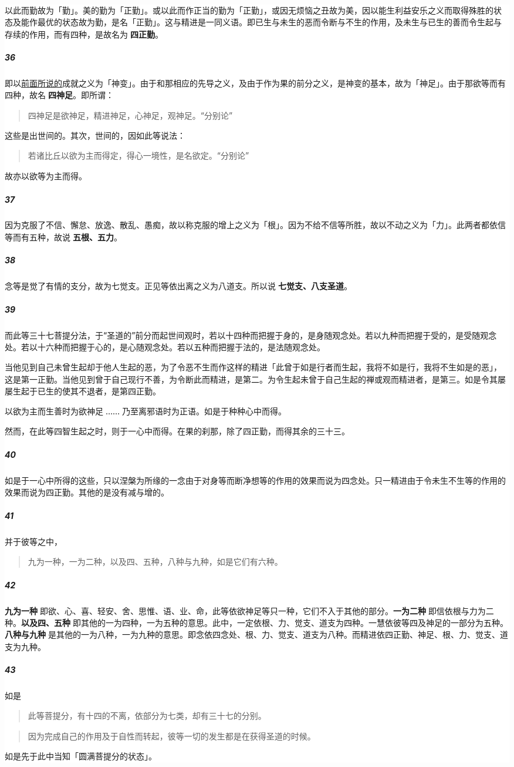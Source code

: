 以此而勤故为「勤」。美的勤为「正勤」。或以此而作正当的勤为「正勤」，或因无烦恼之丑故为美，因以能生利益安乐之义而取得殊胜的状态及能作最优的状态故为勤，是名「正勤」。这与精进是一同义语。即已生与未生的恶而令断与不生的作用，及未生与已生的善而令生起与存续的作用，而有四种，是故名为 __四正勤__。

##### 36

即以[前面所说的](/vm-12#44)成就之义为「神变」。由于和那相应的先导之义，及由于作为果的前分之义，是神变的基本，故为「神足」。由于那欲等而有四种，故名 __四神足__。即所谓：

> 四神足是欲神足，精进神足，心神足，观神足。<q>分别论</q>

这些是出世间的。其次，世间的，因如此等说法：

> 若诸比丘以欲为主而得定，得心一境性，是名欲定。<q>分别论</q>

故亦以欲等为主而得。

##### 37

因为克服了不信、懈怠、放逸、散乱、愚痴，故以称克服的增上之义为「根」。因为不给不信等所胜，故以不动之义为「力」。此两者都依信等而有五种，故说 __五根、五力__。

##### 38

念等是觉了有情的支分，故为七觉支。正见等依出离之义为八道支。所以说 __七觉支、八支圣道__。

##### 39

而此等三十七菩提分法，于<q>圣道的</q>前分而起世间观时，若以十四种而把握于身的，是身随观念处。若以九种而把握于受的，是受随观念处。若以十六种而把握于心的，是心随观念处。若以五种而把握于法的，是法随观念处。

当他见到自己未曾生起却于他人生起的恶，为了令恶不生而作这样的精进「此曾于如是行者而生起，我将不如是行，我将不生如是的恶」，这是第一正勤。当他见到曾于自己现行不善，为令断此而精进，是第二。为令生起未曾于自己生起的禅或观而精进者，是第三。如是令其屡屡生起于已生的使其不退者，是第四正勤。

以欲为主而生善时为欲神足 …… 乃至离邪语时为正语。如是于种种心中而得。

然而，在此等四智生起之时，则于一心中而得。在果的刹那，除了四正勤，而得其余的三十三。

##### 40

如是于一心中所得的这些，只以涅槃为所缘的一念由于对身等而断净想等的作用的效果而说为四念处。只一精进由于令未生不生等的作用的效果而说为四正勤。其他的是没有减与增的。

##### 41

并于彼等之中，

> 九为一种，一为二种，以及四、五种，八种与九种，如是它们有六种。

##### 42

__九为一种__ 即欲、心、喜、轻安、舍、思惟、语、业、命，此等依欲神足等只一种，它们不入于其他的部分。__一为二种__ 即信依根与力为二种。__以及四、五种__ 即其他的一为四种，一为五种的意思。此中，一定依根、力、觉支、道支为四种。一慧依彼等四及神足的一部分为五种。__八种与九种__ 是其他的一为八种，一为九种的意思。即念依四念处、根、力、觉支、道支为八种。而精进依四正勤、神足、根、力、觉支、道支为九种。

##### 43

如是

> 此等菩提分，有十四的不离，依部分为七类，却有三十七的分别。

> 因为完成自己的作用及于自性而转起，彼等一切的发生都是在获得圣道的时候。

如是先于此中当知「圆满菩提分的状态」。
